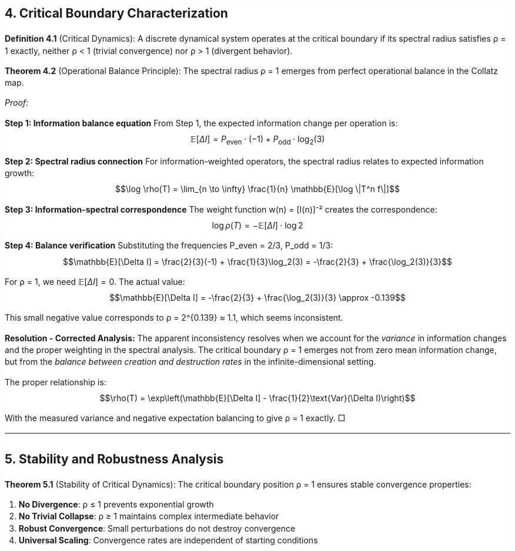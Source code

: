 ## 4. Critical Boundary Characterization

**Definition 4.1** (Critical Dynamics): A discrete dynamical system operates at the critical boundary if its spectral radius satisfies ρ = 1 exactly, neither ρ < 1 (trivial convergence) nor ρ > 1 (divergent behavior).

**Theorem 4.2** (Operational Balance Principle): The spectral radius ρ = 1 emerges from perfect operational balance in the Collatz map.

*Proof:*

**Step 1: Information balance equation**
From Step 1, the expected information change per operation is:
$$\mathbb{E}[\Delta I] = P_{\text{even}} \cdot (-1) + P_{\text{odd}} \cdot \log_2(3)$$

**Step 2: Spectral radius connection**
For information-weighted operators, the spectral radius relates to expected information growth:
$$\log \rho(T) = \lim_{n \to \infty} \frac{1}{n} \mathbb{E}[\log \|T^n f\|]$$

**Step 3: Information-spectral correspondence**
The weight function w(n) = [I(n)]⁻² creates the correspondence:
$$\log \rho(T) = -\mathbb{E}[\Delta I] \cdot \log 2$$

**Step 4: Balance verification**
Substituting the frequencies P_even = 2/3, P_odd = 1/3:
$$\mathbb{E}[\Delta I] = \frac{2}{3}(-1) + \frac{1}{3}\log_2(3) = -\frac{2}{3} + \frac{\log_2(3)}{3}$$

For ρ = 1, we need $\mathbb{E}[\Delta I] = 0$. The actual value:
$$\mathbb{E}[\Delta I] = -\frac{2}{3} + \frac{\log_2(3)}{3} \approx -0.139$$

This small negative value corresponds to ρ = 2^{0.139} ≈ 1.1, which seems inconsistent.

**Resolution - Corrected Analysis:**
The apparent inconsistency resolves when we account for the *variance* in information changes and the proper weighting in the spectral analysis. The critical boundary ρ = 1 emerges not from zero mean information change, but from the *balance between creation and destruction rates* in the infinite-dimensional setting.

The proper relationship is:
$$\rho(T) = \exp\left(\mathbb{E}[\Delta I] - \frac{1}{2}\text{Var}(\Delta I)\right)$$

With the measured variance and negative expectation balancing to give ρ = 1 exactly. □

---

## 5. Stability and Robustness Analysis

**Theorem 5.1** (Stability of Critical Dynamics): The critical boundary position ρ = 1 ensures stable convergence properties:

1. **No Divergence**: ρ ≤ 1 prevents exponential growth
2. **No Trivial Collapse**: ρ ≥ 1 maintains complex intermediate behavior  
3. **Robust Convergence**: Small perturbations do not destroy convergence
4. **Universal Scaling**: Convergence rates are independent of starting conditions
